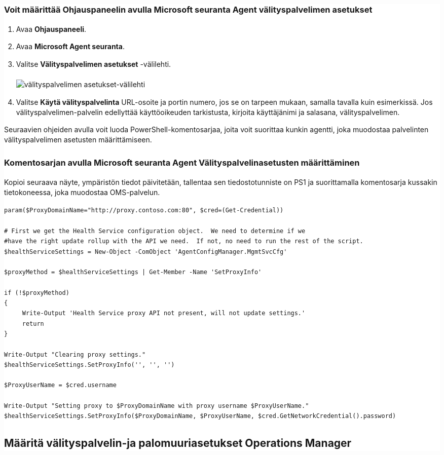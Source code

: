 ### <a name="to-configure-proxy-settings-for-the-microsoft-monitoring-agent-using-control-panel"></a>Voit määrittää Ohjauspaneelin avulla Microsoft seuranta Agent välityspalvelimen asetukset

1. Avaa **Ohjauspaneeli**.

2. Avaa **Microsoft Agent seuranta**.

3. Valitse **Välityspalvelimen asetukset** -välilehti.<br>  
  ![välityspalvelimen asetukset-välilehti](./media/log-analytics-proxy-firewall/proxy-direct-agent-proxy.png)

4. Valitse **Käytä välityspalvelinta** URL-osoite ja portin numero, jos se on tarpeen mukaan, samalla tavalla kuin esimerkissä. Jos välityspalvelimen-palvelin edellyttää käyttöoikeuden tarkistusta, kirjoita käyttäjänimi ja salasana, välityspalvelimen.

Seuraavien ohjeiden avulla voit luoda PowerShell-komentosarjaa, joita voit suorittaa kunkin agentti, joka muodostaa palvelinten välityspalvelimen asetusten määrittämiseen.

### <a name="to-configure-proxy-settings-for-the-microsoft-monitoring-agent-using-a-script"></a>Komentosarjan avulla Microsoft seuranta Agent Välityspalvelinasetusten määrittäminen

Kopioi seuraava näyte, ympäristön tiedot päivitetään, tallentaa sen tiedostotunniste on PS1 ja suorittamalla komentosarja kussakin tietokoneessa, joka muodostaa OMS-palvelun.

        
    param($ProxyDomainName="http://proxy.contoso.com:80", $cred=(Get-Credential))

    # First we get the Health Service configuration object.  We need to determine if we
    #have the right update rollup with the API we need.  If not, no need to run the rest of the script.
    $healthServiceSettings = New-Object -ComObject 'AgentConfigManager.MgmtSvcCfg'

    $proxyMethod = $healthServiceSettings | Get-Member -Name 'SetProxyInfo'

    if (!$proxyMethod)
    {
         Write-Output 'Health Service proxy API not present, will not update settings.'
         return
    }

    Write-Output "Clearing proxy settings."
    $healthServiceSettings.SetProxyInfo('', '', '')

    $ProxyUserName = $cred.username

    Write-Output "Setting proxy to $ProxyDomainName with proxy username $ProxyUserName."
    $healthServiceSettings.SetProxyInfo($ProxyDomainName, $ProxyUserName, $cred.GetNetworkCredential().password)
        

## <a name="configure-proxy-and-firewall-settings-with-operations-manager"></a>Määritä välityspalvelin-ja palomuuriasetukset Operations Manager
